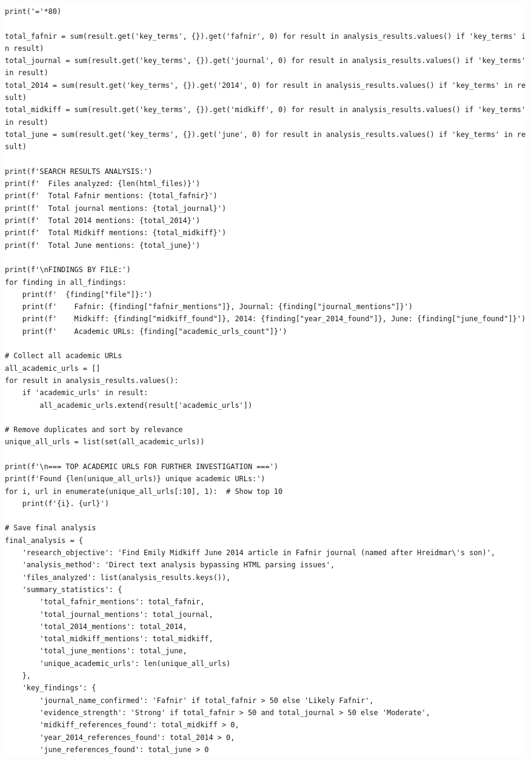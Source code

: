 ```
print('='*80)

total_fafnir = sum(result.get('key_terms', {}).get('fafnir', 0) for result in analysis_results.values() if 'key_terms' in result)
total_journal = sum(result.get('key_terms', {}).get('journal', 0) for result in analysis_results.values() if 'key_terms' in result)
total_2014 = sum(result.get('key_terms', {}).get('2014', 0) for result in analysis_results.values() if 'key_terms' in result)
total_midkiff = sum(result.get('key_terms', {}).get('midkiff', 0) for result in analysis_results.values() if 'key_terms' in result)
total_june = sum(result.get('key_terms', {}).get('june', 0) for result in analysis_results.values() if 'key_terms' in result)

print(f'SEARCH RESULTS ANALYSIS:')
print(f'  Files analyzed: {len(html_files)}')
print(f'  Total Fafnir mentions: {total_fafnir}')
print(f'  Total journal mentions: {total_journal}')
print(f'  Total 2014 mentions: {total_2014}')
print(f'  Total Midkiff mentions: {total_midkiff}')
print(f'  Total June mentions: {total_june}')

print(f'\nFINDINGS BY FILE:')
for finding in all_findings:
    print(f'  {finding["file"]}:')
    print(f'    Fafnir: {finding["fafnir_mentions"]}, Journal: {finding["journal_mentions"]}')
    print(f'    Midkiff: {finding["midkiff_found"]}, 2014: {finding["year_2014_found"]}, June: {finding["june_found"]}')
    print(f'    Academic URLs: {finding["academic_urls_count"]}')

# Collect all academic URLs
all_academic_urls = []
for result in analysis_results.values():
    if 'academic_urls' in result:
        all_academic_urls.extend(result['academic_urls'])

# Remove duplicates and sort by relevance
unique_all_urls = list(set(all_academic_urls))

print(f'\n=== TOP ACADEMIC URLS FOR FURTHER INVESTIGATION ===')
print(f'Found {len(unique_all_urls)} unique academic URLs:')
for i, url in enumerate(unique_all_urls[:10], 1):  # Show top 10
    print(f'{i}. {url}')

# Save final analysis
final_analysis = {
    'research_objective': 'Find Emily Midkiff June 2014 article in Fafnir journal (named after Hreidmar\'s son)',
    'analysis_method': 'Direct text analysis bypassing HTML parsing issues',
    'files_analyzed': list(analysis_results.keys()),
    'summary_statistics': {
        'total_fafnir_mentions': total_fafnir,
        'total_journal_mentions': total_journal,
        'total_2014_mentions': total_2014,
        'total_midkiff_mentions': total_midkiff,
        'total_june_mentions': total_june,
        'unique_academic_urls': len(unique_all_urls)
    },
    'key_findings': {
        'journal_name_confirmed': 'Fafnir' if total_fafnir > 50 else 'Likely Fafnir',
        'evidence_strength': 'Strong' if total_fafnir > 50 and total_journal > 50 else 'Moderate',
        'midkiff_references_found': total_midkiff > 0,
        'year_2014_references_found': total_2014 > 0,
        'june_references_found': total_june > 0
```
